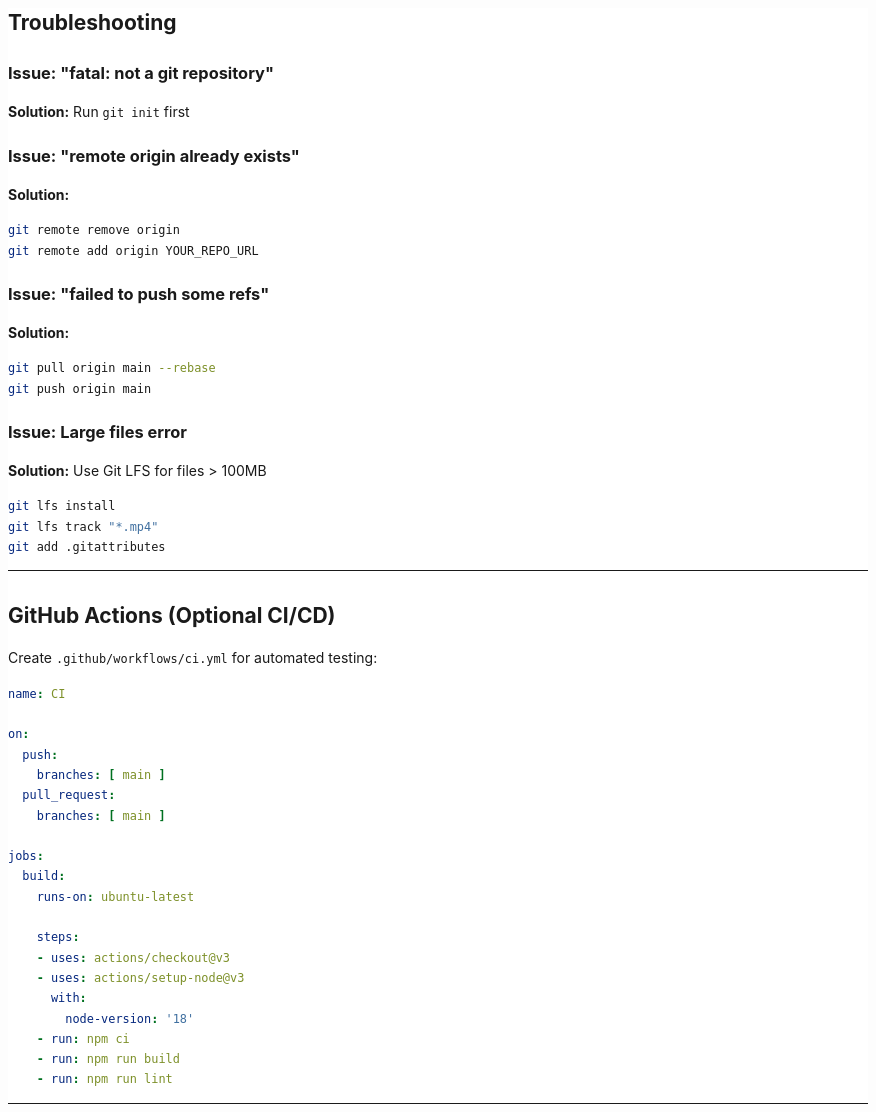 
## Troubleshooting

### Issue: "fatal: not a git repository"
**Solution:** Run `git init` first

### Issue: "remote origin already exists"
**Solution:** 
```bash
git remote remove origin
git remote add origin YOUR_REPO_URL
```

### Issue: "failed to push some refs"
**Solution:**
```bash
git pull origin main --rebase
git push origin main
```

### Issue: Large files error
**Solution:** Use Git LFS for files > 100MB
```bash
git lfs install
git lfs track "*.mp4"
git add .gitattributes
```

---

## GitHub Actions (Optional CI/CD)

Create `.github/workflows/ci.yml` for automated testing:

```yaml
name: CI

on:
  push:
    branches: [ main ]
  pull_request:
    branches: [ main ]

jobs:
  build:
    runs-on: ubuntu-latest
    
    steps:
    - uses: actions/checkout@v3
    - uses: actions/setup-node@v3
      with:
        node-version: '18'
    - run: npm ci
    - run: npm run build
    - run: npm run lint
```

---